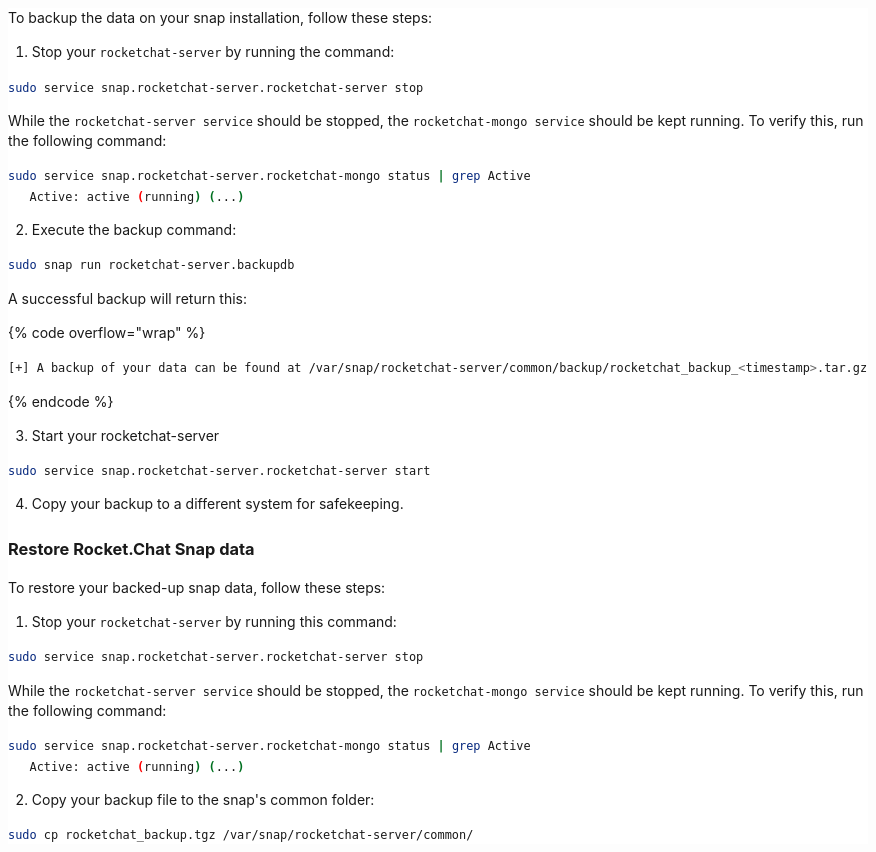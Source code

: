 To backup the data on your snap installation, follow these steps:

1. Stop your `rocketchat-server` by running the command:

```bash
sudo service snap.rocketchat-server.rocketchat-server stop
```

While the `rocketchat-server service` should be stopped, the `rocketchat-mongo service` should be kept running. To verify this, run the following command:

```bash
sudo service snap.rocketchat-server.rocketchat-mongo status | grep Active
   Active: active (running) (...)
```

2. Execute the backup command:

```bash
sudo snap run rocketchat-server.backupdb
```

A successful backup will return this:

{% code overflow="wrap" %}
```bash
[+] A backup of your data can be found at /var/snap/rocketchat-server/common/backup/rocketchat_backup_<timestamp>.tar.gz
```
{% endcode %}

3. Start your rocketchat-server

```bash
sudo service snap.rocketchat-server.rocketchat-server start
```

4. Copy your backup to a different system for safekeeping.

### **Restore Rocket.Chat Snap data** <a href="#restore-rocket.chat-snap-data" id="restore-rocket.chat-snap-data"></a>

To restore your backed-up snap data, follow these steps:

1. Stop your `rocketchat-server` by running this command:

```bash
sudo service snap.rocketchat-server.rocketchat-server stop
```

While the `rocketchat-server service` should be stopped, the `rocketchat-mongo service` should be kept running. To verify this, run the following command:

```bash
sudo service snap.rocketchat-server.rocketchat-mongo status | grep Active
   Active: active (running) (...)
```

2. Copy your backup file to the snap's common folder:

```bash
sudo cp rocketchat_backup.tgz /var/snap/rocketchat-server/common/
```
